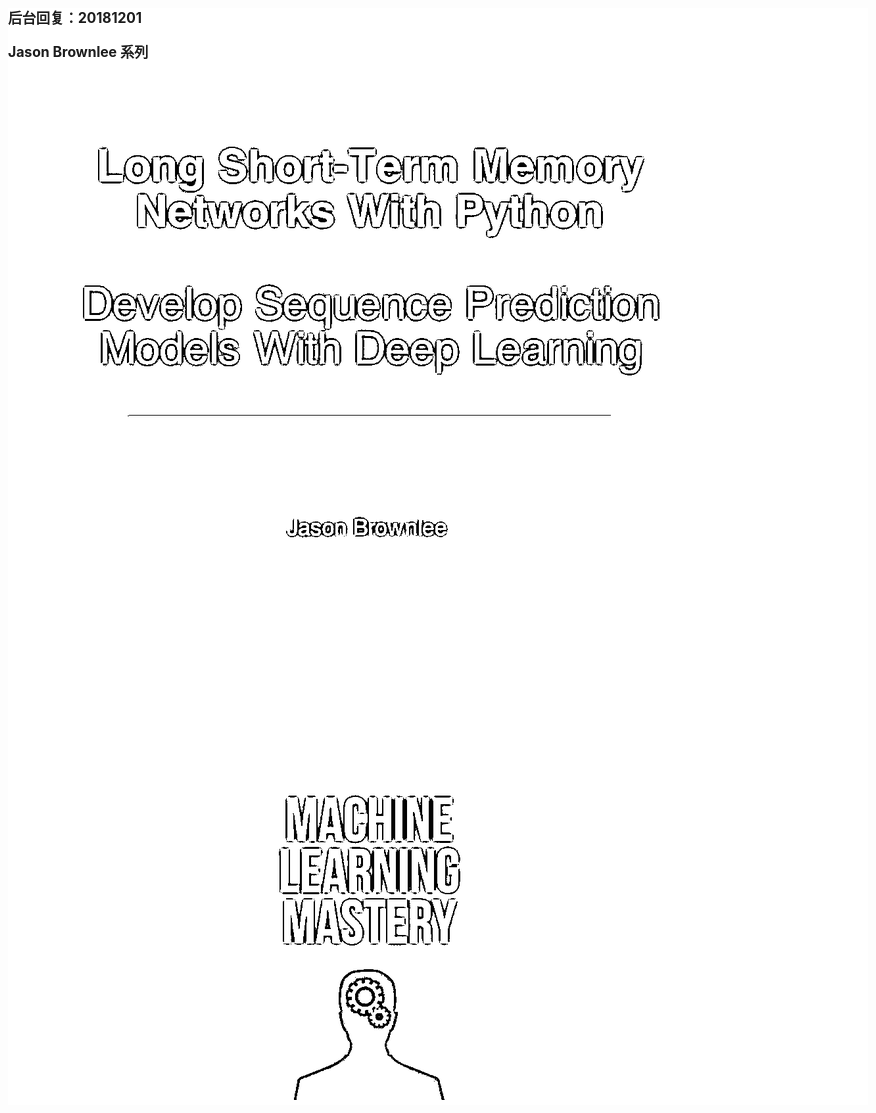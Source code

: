 ********后台回复：20181201******** 

********Jason Brownlee 系列********

******![](img/888568c8d00ee290a7eeb062f6f98cca.png)******
